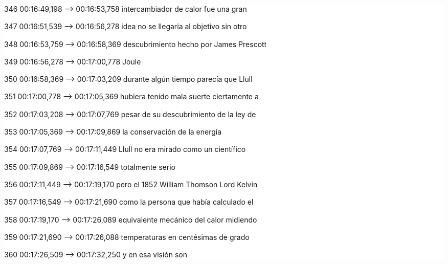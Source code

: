 346
00:16:49,198 --> 00:16:53,758
intercambiador de calor fue una gran

347
00:16:51,539 --> 00:16:56,278
idea no se llegaría al objetivo sin otro

348
00:16:53,759 --> 00:16:58,369
descubrimiento hecho por James Prescott

349
00:16:56,278 --> 00:17:00,778
Joule

350
00:16:58,369 --> 00:17:03,209
durante algún tiempo parecía que Llull

351
00:17:00,778 --> 00:17:05,369
hubiera tenido mala suerte ciertamente a

352
00:17:03,208 --> 00:17:07,769
pesar de su descubrimiento de la ley de

353
00:17:05,369 --> 00:17:09,869
la conservación de la energía

354
00:17:07,769 --> 00:17:11,449
Llull no era mirado como un científico

355
00:17:09,869 --> 00:17:16,549
totalmente serio

356
00:17:11,449 --> 00:17:19,170
pero el 1852 William Thomson Lord Kelvin

357
00:17:16,549 --> 00:17:21,690
como la persona que había calculado el

358
00:17:19,170 --> 00:17:26,089
equivalente mecánico del calor midiendo

359
00:17:21,690 --> 00:17:26,088
temperaturas en centésimas de grado

360
00:17:26,509 --> 00:17:32,250
y en esa visión son
